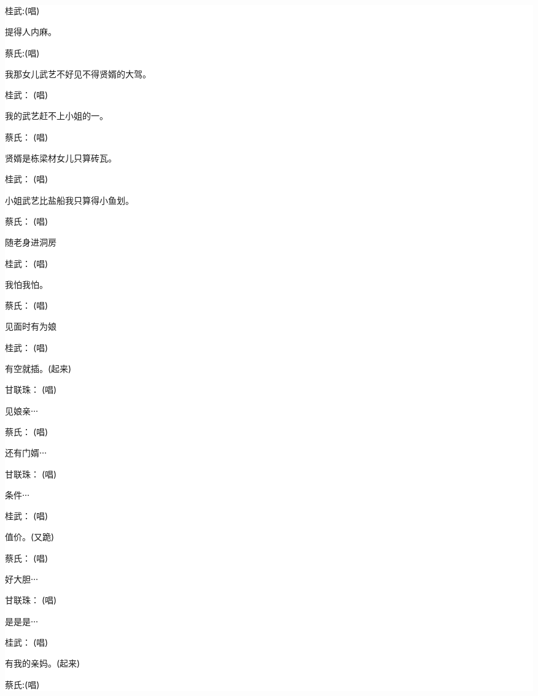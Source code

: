 桂武:(唱)

提得人内麻。

蔡氏:(唱)

我那女儿武艺不好见不得贤婿的大驾。

桂武： (唱)

我的武艺赶不上小姐的一。

蔡氏： (唱)

贤婿是栋梁材女儿只算砖瓦。

桂武： (唱)

小姐武艺比盐船我只算得小鱼划。

蔡氏： (唱)

随老身进洞房

桂武： (唱)

我怕我怕。

蔡氏： (唱)

见面时有为娘

桂武： (唱)

有空就插。(起来)

甘联珠： (唱)

见娘亲···

蔡氏： (唱)

还有门婿···

甘联珠： (唱)

条件···

桂武： (唱)

值价。(又跪)

蔡氏： (唱)

好大胆···

甘联珠： (唱)

是是是···

桂武： (唱)

有我的亲妈。(起来)

蔡氏:(唱)
